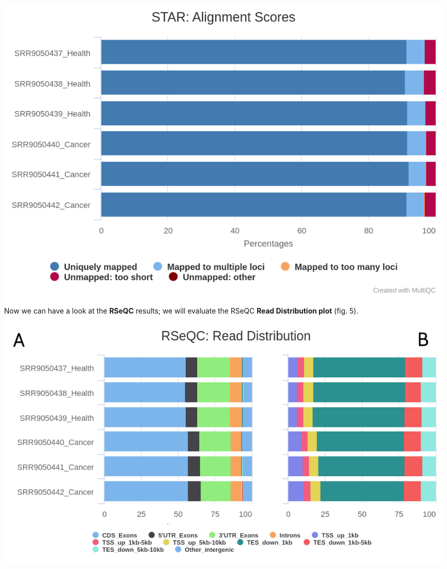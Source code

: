 ![Figure 04. RNA STAR alignment stats plot](../../images/differential_isoform/star_alignment.png "RNA STAR alignment stats percentage plot. Note that STAR counts a paired-end read as one read.")

Now we can have a look at the **RSeQC** results;  we will evaluate the RSeQC **Read Distribution plot** (fig. 5).

![Figure 05. RSeQC read distribution plot](../../images/differential_isoform/rseqc_read_distribution_plot.png "RSeQC read distribution. This module will calculate how mapped reads were distributed over genome feature (like CDS exon, 5’UTR exon, 3’ UTR exon, Intron, Intergenic regions). Distribution of all features (A). Distribution of low frequency features (B).")

